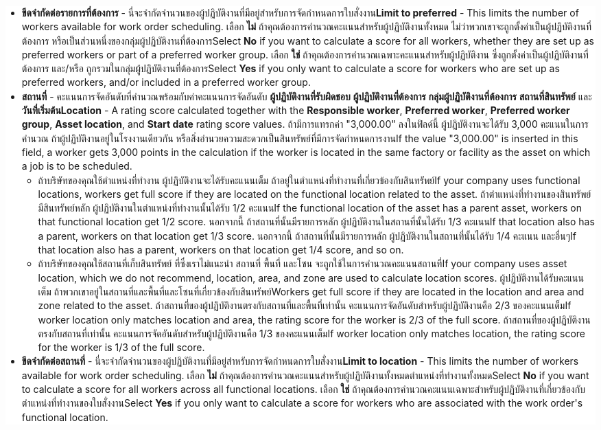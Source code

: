 - <span data-ttu-id="0a290-180">**ขีดจำกัดต่อรายการที่ต้องการ** - นี่จะจำกัดจำนวนของผู้ปฏิบัติงานที่มีอยู่สำหรับการจัดกำหนดการใบสั่งงาน</span><span class="sxs-lookup"><span data-stu-id="0a290-180">**Limit to preferred** - This limits the number of workers available for work order scheduling.</span></span> <span data-ttu-id="0a290-181">เลือก **ไม่** ถ้าคุณต้องการคำนวณคะแนนสำหรับผู้ปฏิบัติงานทั้งหมด ไม่ว่าพวกเขาจะถูกตั้งค่าเป็นผู้ปฏิบัติงานที่ต้องการ หรือเป็นส่วนหนึ่งของกลุ่มผู้ปฏิบัติงานที่ต้องการ</span><span class="sxs-lookup"><span data-stu-id="0a290-181">Select **No** if you want to calculate a score for all workers, whether they are set up as preferred workers or part of a preferred worker group.</span></span> <span data-ttu-id="0a290-182">เลือก **ใช่** ถ้าคุณต้องการคำนวณเฉพาะคะแนนสำหรับผู้ปฏิบัติงาน ซึ่งถูกตั้งค่าเป็นผู้ปฏิบัติงานที่ต้องการ และ/หรือ ถูกรวมในกลุ่มผู้ปฏิบัติงานที่ต้องการ</span><span class="sxs-lookup"><span data-stu-id="0a290-182">Select **Yes** if you only want to calculate a score for workers who are set up as preferred workers, and/or included in a preferred worker group.</span></span>  
- <span data-ttu-id="0a290-183">**สถานที่** - คะแนนการจัดอันดับที่คำนวณพร้อมกับค่าคะแนนการจัดอันดับ **ผู้ปฏิบัติงานที่รับผิดชอบ** **ผู้ปฏิบัติงานที่ต้องการ** **กลุ่มผู้ปฏิบัติงานที่ต้องการ** **สถานที่สินทรัพย์** และ **วันที่เริ่มต้น**</span><span class="sxs-lookup"><span data-stu-id="0a290-183">**Location** - A rating score calculated together with the **Responsible worker**, **Preferred worker**, **Preferred worker group**, **Asset location**, and **Start date** rating score values.</span></span> <span data-ttu-id="0a290-184">ถ้ามีการแทรกค่า "3,000.00" ลงในฟิลด์นี้ ผู้ปฏิบัติงานจะได้รับ 3,000 คะแนนในการคำนวณ ถ้าผู้ปฏิบัติงานอยู่ในโรงงานเดียวกัน หรือสิ่งอำนวยความสะดวกเป็นสินทรัพย์ที่มีการจัดกำหนดการงาน</span><span class="sxs-lookup"><span data-stu-id="0a290-184">If the value "3,000.00" is inserted in this field, a worker gets 3,000 points in the calculation if the worker is located in the same factory or facility as the asset on which a job is to be scheduled.</span></span>  
  - <span data-ttu-id="0a290-185">ถ้าบริษัทของคุณใช้ตำแหน่งที่ทำงาน ผู้ปฏิบัติงานจะได้รับคะแนนเต็ม ถ้าอยู่ในตำแหน่งที่ทำงานที่เกี่ยวข้องกับสินทรัพย์</span><span class="sxs-lookup"><span data-stu-id="0a290-185">If your company uses functional locations, workers get full score if they are located on the functional location related to the asset.</span></span> <span data-ttu-id="0a290-186">ถ้าตำแหน่งที่ทำงานของสินทรัพย์มีสินทรัพย์หลัก ผู้ปฏิบัติงานในตำแหน่งที่ทำงานนั้นได้รับ 1/2 คะแนน</span><span class="sxs-lookup"><span data-stu-id="0a290-186">If the functional location of the asset has a parent asset, workers on that functional location get 1/2 score.</span></span> <span data-ttu-id="0a290-187">นอกจากนี้ ถ้าสถานที่นั้นมีรายการหลัก ผู้ปฏิบัติงานในสถานที่นั้นได้รับ 1/3 คะแนน</span><span class="sxs-lookup"><span data-stu-id="0a290-187">If that location also has a parent, workers on that location get 1/3 score.</span></span> <span data-ttu-id="0a290-188">นอกจากนี้ ถ้าสถานที่นั้นมีรายการหลัก ผู้ปฏิบัติงานในสถานที่นั้นได้รับ 1/4 คะแนน และอื่นๆ</span><span class="sxs-lookup"><span data-stu-id="0a290-188">If that location also has a parent, workers on that location get 1/4 score, and so on.</span></span>  
  - <span data-ttu-id="0a290-189">ถ้าบริษัทของคุณใช้สถานที่เก็บสินทรัพย์ ที่ซึ่งเราไม่แนะนำ สถานที่ พื้นที่ และโซน จะถูกใช้ในการคำนวณคะแนนสถานที่</span><span class="sxs-lookup"><span data-stu-id="0a290-189">If your company uses asset location, which we do not recommend, location, area, and zone are used to calculate location scores.</span></span> <span data-ttu-id="0a290-190">ผู้ปฏิบัติงานได้รับคะแนนเต็ม ถ้าพวกเขาอยู่ในสถานที่และพื้นที่และโซนที่เกี่ยวข้องกับสินทรัพย์</span><span class="sxs-lookup"><span data-stu-id="0a290-190">Workers get full score if they are located in the location and area and zone related to the asset.</span></span> <span data-ttu-id="0a290-191">ถ้าสถานที่ของผู้ปฏิบัติงานตรงกับสถานที่และพื้นที่เท่านั้น คะแนนการจัดอันดับสำหรับผู้ปฏิบัติงานคือ 2/3 ของคะแนนเต็ม</span><span class="sxs-lookup"><span data-stu-id="0a290-191">If worker location only matches location and area, the rating score for the worker is 2/3 of the full score.</span></span> <span data-ttu-id="0a290-192">ถ้าสถานที่ของผู้ปฏิบัติงานตรงกับสถานที่เท่านั้น คะแนนการจัดอันดับสำหรับผู้ปฏิบัติงานคือ 1/3 ของคะแนนเต็ม</span><span class="sxs-lookup"><span data-stu-id="0a290-192">If worker location only matches location, the rating score for the worker is 1/3 of the full score.</span></span>  
- <span data-ttu-id="0a290-193">**ขีดจำกัดต่อสถานที่** - นี่จะจำกัดจำนวนของผู้ปฏิบัติงานที่มีอยู่สำหรับการจัดกำหนดการใบสั่งงาน</span><span class="sxs-lookup"><span data-stu-id="0a290-193">**Limit to location** - This limits the number of workers available for work order scheduling.</span></span> <span data-ttu-id="0a290-194">เลือก **ไม่** ถ้าคุณต้องการคำนวณคะแนนสำหรับผู้ปฏิบัติงานทั้งหมดตำแหน่งที่ทำงานทั้งหมด</span><span class="sxs-lookup"><span data-stu-id="0a290-194">Select **No** if you want to calculate a score for all workers across all functional locations.</span></span> <span data-ttu-id="0a290-195">เลือก **ใช่** ถ้าคุณต้องการคำนวณคะแนนเฉพาะสำหรับผู้ปฏิบัติงานที่เกี่ยวข้องกับตำแหน่งที่ทำงานของใบสั่งงาน</span><span class="sxs-lookup"><span data-stu-id="0a290-195">Select **Yes** if you only want to calculate a score for workers who are associated with the work order's functional location.</span></span>
